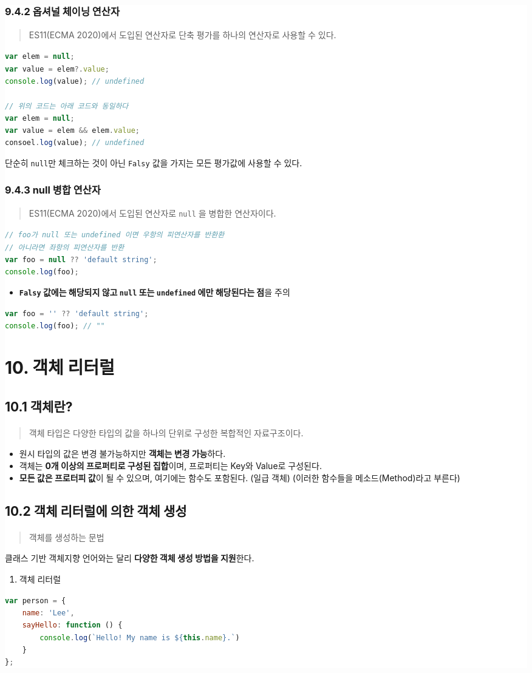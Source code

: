 ### 9.4.2 옵셔널 체이닝 연산자 
> ES11(ECMA 2020)에서 도입된 연산자로 단축 평가를 하나의 연산자로 사용할 수 있다.

``` javascript 
var elem = null; 
var value = elem?.value; 
console.log(value); // undefined

// 위의 코드는 아래 코드와 동일하다 
var elem = null;
var value = elem && elem.value; 
consoel.log(value); // undefined
```

단순히 `null`만 체크하는 것이 아닌 `Falsy` 값을 가지는 모든 평가값에 사용할 수 있다. 

### 9.4.3 null 병합 연산자 
> ES11(ECMA 2020)에서 도입된 연산자로 `null` 을 병합한 연산자이다. 

``` javascript
// foo가 null 또는 undefined 이면 우항의 피연산자를 반환환
// 아니라면 좌항의 피연산자를 반환
var foo = null ?? 'default string';
console.log(foo);
```

-  **`Falsy` 값에는 해당되지 않고 `null` 또는 `undefined` 에만 해당된다는 점**을 주의
``` javascript 
var foo = '' ?? 'default string';
console.log(foo); // ""
```

# 10. 객체 리터럴

## 10.1 객체란? 
> 객체 타입은 다양한 타입의 값을 하나의 단위로 구성한 복합적인 자료구조이다. 

- 원시 타입의 값은 변경 불가능하지만 **객체는 변경 가능**하다.
- 객체는 **0개 이상의 프로퍼티로 구성된 집합**이며, 프로퍼티는 Key와 Value로 구성된다. 
- **모든 값은 프로터피 값**이 될 수 있으며, 여기에는 함수도 포함된다. (일급 객체)
	(이러한 함수들을 메소드(Method)라고 부른다)

## 10.2 객체 리터럴에 의한 객체 생성
> 객체를 생성하는 문법 

클래스 기반 객체지향 언어와는 달리 **다양한 객체 생성 방법을 지원**한다.
1. 객체 리터럴
``` javascript
var person = {
	name: 'Lee',
	sayHello: function () {
		console.log(`Hello! My name is ${this.name}.`)
	}
};
```
